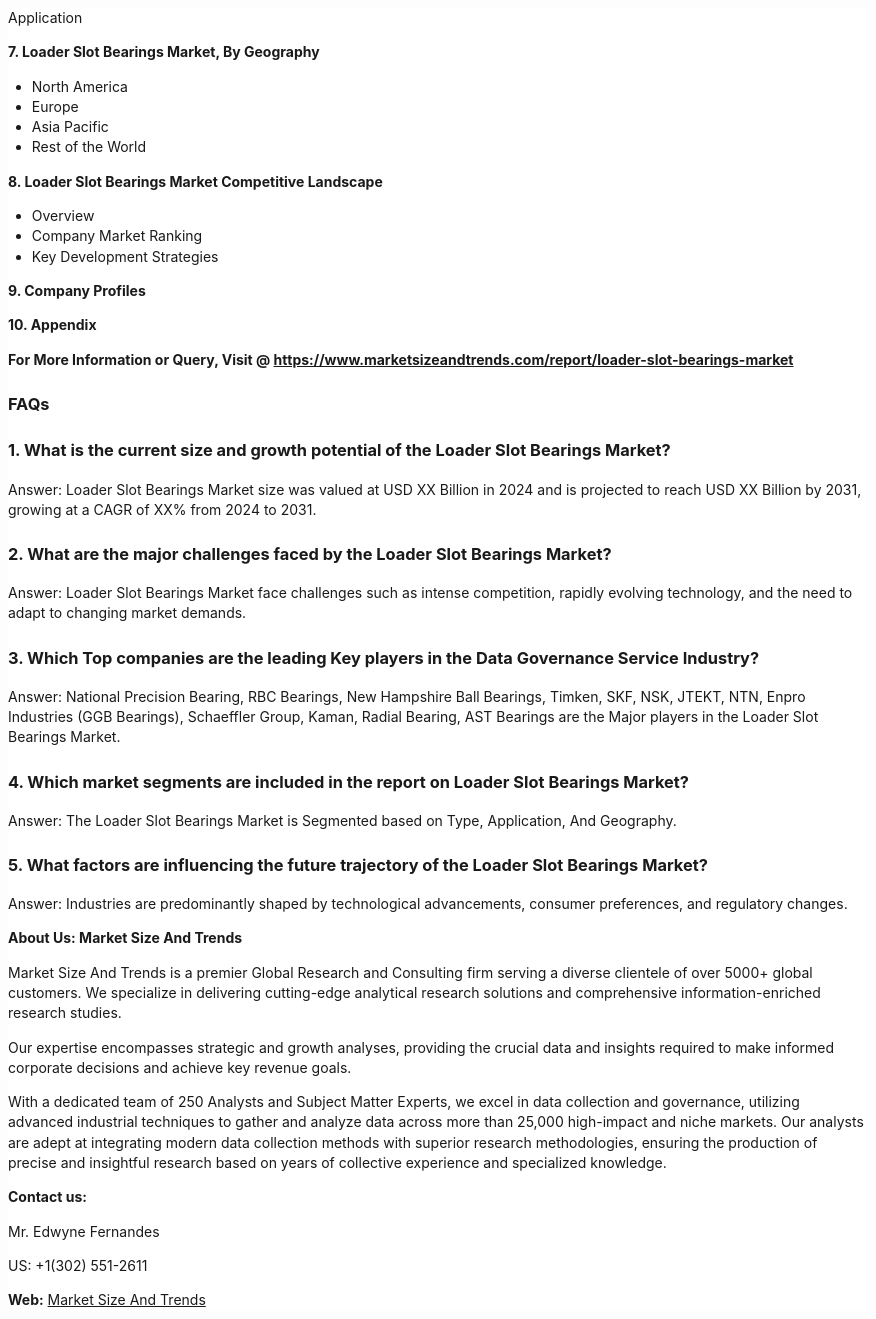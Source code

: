 Application</span></strong></p></div><div class="" data-test-id=""><p><strong><span class="">7. Loader Slot Bearings Market, By Geography</span></strong></p></div><div class="" data-test-id=""><ul><li><span class="">North America</span></li><li><span class="">Europe</span></li><li><span class="">Asia Pacific</span></li><li><span class="">Rest of the World</span></li></ul></div><div class="" data-test-id=""><p><strong><span class="">8. Loader Slot Bearings Market Competitive Landscape</span></strong></p></div><div class="" data-test-id=""><ul><li><span class="">Overview</span></li><li><span class="">Company Market Ranking</span></li><li><span class="">Key Development Strategies</span></li></ul></div><div class="" data-test-id=""><p><strong><span class="">9. Company Profiles</span></strong></p></div><div class="" data-test-id=""><p><strong><span class="">10. Appendix</span></strong></p></div><div class="" data-test-id=""><p><strong><span class="">For More Information or Query, Visit @ <a href="https://www.marketsizeandtrends.com/report/loader-slot-bearings-market" target="_blank">https://www.marketsizeandtrends.com/report/loader-slot-bearings-market</a></span></strong></p></div><div class="" data-test-id=""><div class="article-main__content" data-test-id="publishing-text-block"><h3><strong><span class="">FAQs</span></strong></h3></div><div class="article-main__content" data-test-id="publishing-text-block"><h3><span class="">1. What is the current size and growth potential of the Loader Slot Bearings Market?</span></h3></div><div class="article-main__content" data-test-id="publishing-text-block"><p><span class="font-[700]">Answer</span><span class="">: Loader Slot Bearings Market size was valued at USD XX Billion in 2024 and is projected to reach USD XX Billion by 2031, growing at a CAGR of XX% from 2024 to 2031.</span></p></div><div class="article-main__content" data-test-id="publishing-text-block"><h3><span class="">2. What are the major challenges faced by the Loader Slot Bearings Market?</span></h3></div><div class="article-main__content" data-test-id="publishing-text-block"><p><span class="font-[700]">Answer</span><span class="">: Loader Slot Bearings Market face challenges such as intense competition, rapidly evolving technology, and the need to adapt to changing market demands.</span></p></div><div class="article-main__content" data-test-id="publishing-text-block"><h3><span class="">3. Which Top companies are the leading Key players in the Data Governance Service Industry?</span></h3></div><div class="article-main__content" data-test-id="publishing-text-block"><p><span class="font-[700]">Answer</span><span class="">: National Precision Bearing, RBC Bearings, New Hampshire Ball Bearings, Timken, SKF, NSK, JTEKT, NTN, Enpro Industries (GGB Bearings), Schaeffler Group, Kaman, Radial Bearing, AST Bearings are the Major players in the Loader Slot Bearings Market.</span></p></div><div class="article-main__content" data-test-id="publishing-text-block"><h3><span class="">4. Which market segments are included in the report on Loader Slot Bearings Market?</span></h3></div><div class="article-main__content" data-test-id="publishing-text-block"><p><span class="font-[700]">Answer</span><span class="">: The Loader Slot Bearings Market is Segmented based on Type, Application, And Geography.</span></p></div><div class="article-main__content" data-test-id="publishing-text-block"><h3><span class="">5. What factors are influencing the future trajectory of the Loader Slot Bearings Market?</span></h3></div><div class="article-main__content" data-test-id="publishing-text-block"><p><span class="font-[700]">Answer:</span><span class="">&nbsp;Industries are predominantly shaped by technological advancements, consumer preferences, and regulatory changes.</span></p></div><p><strong><span class="">About Us: Market Size And Trends</span></strong></p></div><div class="" data-test-id=""><p><span class="">Market Size And Trends is a premier Global Research and Consulting firm serving a diverse clientele of over 5000+ global customers. We specialize in delivering cutting-edge analytical research solutions and comprehensive information-enriched research studies.</span></p></div><div class="" data-test-id=""><p><span class="">Our expertise encompasses strategic and growth analyses, providing the crucial data and insights required to make informed corporate decisions and achieve key revenue goals.</span></p></div><div class="" data-test-id=""><p><span class="">With a dedicated team of 250 Analysts and Subject Matter Experts, we excel in data collection and governance, utilizing advanced industrial techniques to gather and analyze data across more than 25,000 high-impact and niche markets. Our analysts are adept at integrating modern data collection methods with superior research methodologies, ensuring the production of precise and insightful research based on years of collective experience and specialized knowledge.</span></p></div><div class="" data-test-id=""><p><strong><span class="">Contact us:</span></strong></p></div><div class="" data-test-id=""><p><span class="">Mr. Edwyne Fernandes</span></p></div><div class="" data-test-id=""><p><span class="">US: +1(302) 551-2611<br /></span></p><p><span class=""><strong>Web:</strong> <a href="https://www.marketsizeandtrends.com/" target="_blank">Market Size And Trends</a></span></p></div>

